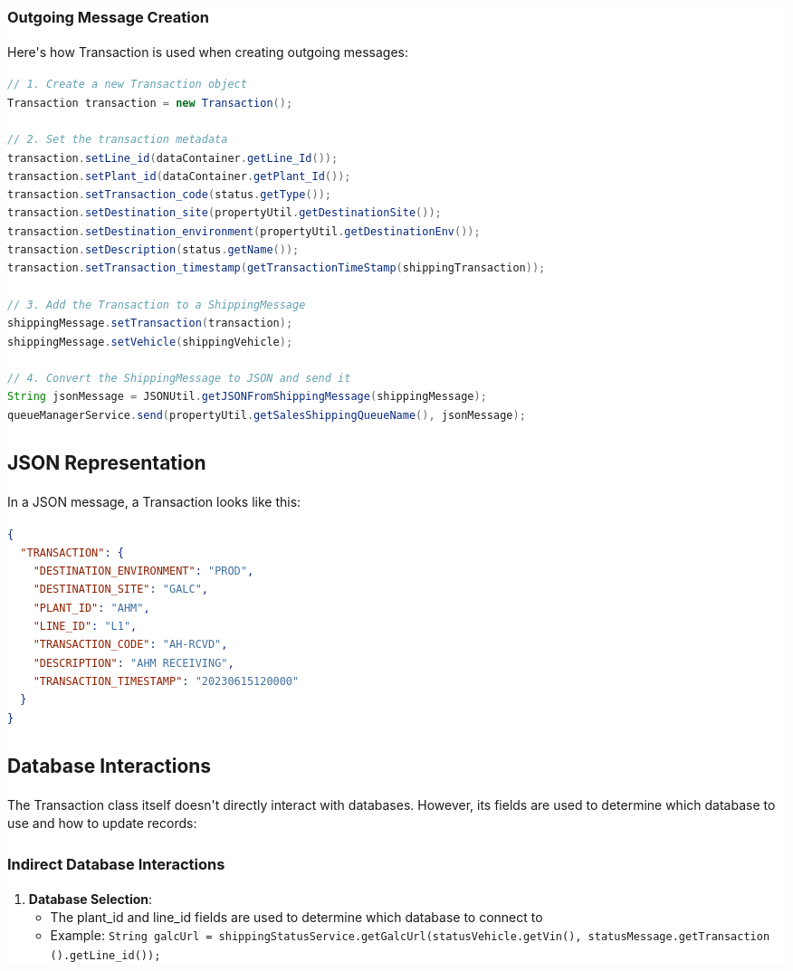 
### Outgoing Message Creation

Here's how Transaction is used when creating outgoing messages:

```java
// 1. Create a new Transaction object
Transaction transaction = new Transaction();

// 2. Set the transaction metadata
transaction.setLine_id(dataContainer.getLine_Id());
transaction.setPlant_id(dataContainer.getPlant_Id());
transaction.setTransaction_code(status.getType());
transaction.setDestination_site(propertyUtil.getDestinationSite());
transaction.setDestination_environment(propertyUtil.getDestinationEnv());
transaction.setDescription(status.getName());
transaction.setTransaction_timestamp(getTransactionTimeStamp(shippingTransaction));

// 3. Add the Transaction to a ShippingMessage
shippingMessage.setTransaction(transaction);
shippingMessage.setVehicle(shippingVehicle);

// 4. Convert the ShippingMessage to JSON and send it
String jsonMessage = JSONUtil.getJSONFromShippingMessage(shippingMessage);
queueManagerService.send(propertyUtil.getSalesShippingQueueName(), jsonMessage);
```

## JSON Representation

In a JSON message, a Transaction looks like this:

```json
{
  "TRANSACTION": {
    "DESTINATION_ENVIRONMENT": "PROD",
    "DESTINATION_SITE": "GALC",
    "PLANT_ID": "AHM",
    "LINE_ID": "L1",
    "TRANSACTION_CODE": "AH-RCVD",
    "DESCRIPTION": "AHM RECEIVING",
    "TRANSACTION_TIMESTAMP": "20230615120000"
  }
}
```

## Database Interactions

The Transaction class itself doesn't directly interact with databases. However, its fields are used to determine which database to use and how to update records:

### Indirect Database Interactions

1. **Database Selection**:
   - The plant_id and line_id fields are used to determine which database to connect to
   - Example: `String galcUrl = shippingStatusService.getGalcUrl(statusVehicle.getVin(), statusMessage.getTransaction().getLine_id());`
